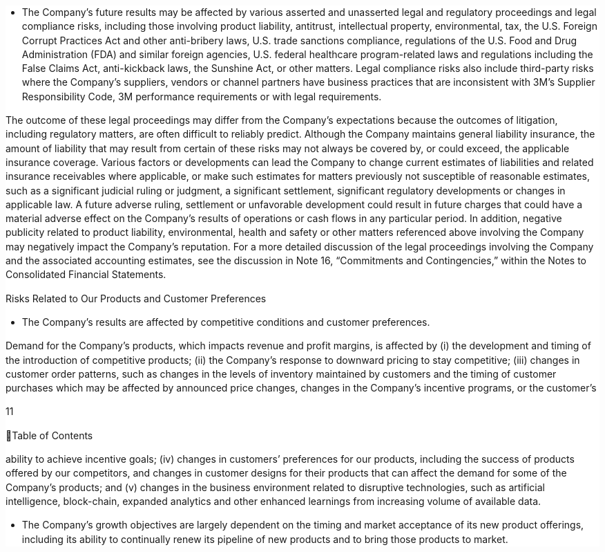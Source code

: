 * The Company’s future results may be affected by various asserted and unasserted legal and regulatory proceedings and legal compliance risks, including those involving
product liability, antitrust, intellectual property, environmental, tax, the U.S. Foreign Corrupt Practices Act and other anti-bribery laws, U.S. trade sanctions compliance,
regulations of the U.S. Food and Drug Administration (FDA) and similar foreign agencies, U.S. federal healthcare program-related laws and regulations including the False
Claims Act, anti-kickback laws, the Sunshine Act, or other matters. Legal compliance risks also include third-party risks where the Company’s suppliers, vendors or channel
partners have business practices that are inconsistent with 3M’s Supplier Responsibility Code, 3M performance requirements or with legal requirements.

The outcome of these legal proceedings may differ from the Company’s expectations because the outcomes of litigation, including regulatory matters, are often difficult to
reliably predict. Although the Company maintains general liability insurance, the amount of liability that may result from certain of these risks may not always be covered by,
or could exceed, the applicable insurance coverage. Various factors or developments can lead the Company to change current estimates of liabilities and related insurance
receivables where applicable, or make such estimates for matters previously not susceptible of reasonable estimates, such as a significant judicial ruling or judgment, a
significant settlement, significant regulatory developments or changes in applicable law. A future adverse ruling, settlement or unfavorable development could result in future
charges that could have a material adverse effect on the Company’s results of operations or cash flows in any particular period. In addition, negative publicity related to product
liability, environmental, health and safety or other matters referenced above involving the Company may negatively impact the Company’s reputation. For a more detailed
discussion of the legal proceedings involving the Company and the associated accounting estimates, see the discussion in Note 16, “Commitments and Contingencies,” within
the Notes to Consolidated Financial Statements.

Risks Related to Our Products and Customer Preferences

* The Company’s results are affected by competitive conditions and customer preferences.

Demand for the Company’s products, which impacts revenue and profit margins, is affected by (i) the development and timing of the introduction of competitive products; (ii)
the Company’s response to downward pricing to stay competitive; (iii) changes in customer order patterns, such as changes in the levels of inventory maintained by customers
and the timing of customer purchases which may be affected by announced price changes, changes in the Company’s incentive programs, or the customer’s

11

Table of Contents

ability to achieve incentive goals; (iv) changes in customers’ preferences for our products, including the success of products offered by our competitors, and changes in customer
designs for their products that can affect the demand for some of the Company’s products; and (v) changes in the business environment related to disruptive technologies, such
as artificial intelligence, block-chain, expanded analytics and other enhanced learnings from increasing volume of available data.

* The Company’s growth objectives are largely dependent on the timing and market acceptance of its new product offerings, including its ability to continually renew its
pipeline of new products and to bring those products to market.
